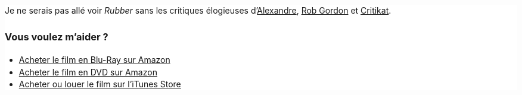 <p>Je ne serais pas allé voir <em>Rubber</em> sans les critiques élogieuses d&rsquo;<a href="http://www.plan-c.fr/article-critique-rubber-de-quentin-dupieux-56937249.html">Alexandre</a>, <a href="http://www.toujoursraison.com/2010/11/rubber.html">Rob Gordon</a> et <a href="http://www.critikat.com/Rubber.html">Critikat</a>.</p>
<div class="amazon">
<h3>Vous voulez m&rsquo;aider ?</h3>
<ul>
<li><a href="http://www.amazon.fr/gp/product/B004OQJSVS/ref=as_li_ss_tl?ie=UTF8&#038;tag=leblogdenic07-21&#038;linkCode=as2&#038;camp=1642&#038;creative=19458&#038;creativeASIN=B004OQJSVS">Acheter le film en Blu-Ray sur Amazon</a></li>
<li><a href="http://www.amazon.fr/gp/product/B004NF8V0E/ref=as_li_ss_tl?ie=UTF8&#038;tag=leblogdenic07-21&#038;linkCode=as2&#038;camp=1642&#038;creative=19458&#038;creativeASIN=B004NF8V0E">Acheter le film en DVD sur Amazon</a></li>
<li><a href="https://itunes.apple.com/fr/movie/rubber/id401294092">Acheter ou louer le film sur l&rsquo;iTunes Store</a></li>
</ul>
</div>

